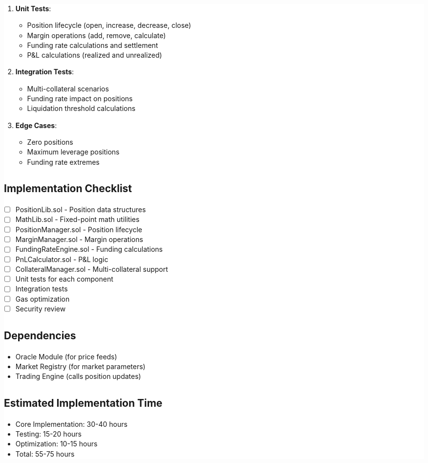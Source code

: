 1. **Unit Tests**:
   - Position lifecycle (open, increase, decrease, close)
   - Margin operations (add, remove, calculate)
   - Funding rate calculations and settlement
   - P&L calculations (realized and unrealized)

2. **Integration Tests**:
   - Multi-collateral scenarios
   - Funding rate impact on positions
   - Liquidation threshold calculations

3. **Edge Cases**:
   - Zero positions
   - Maximum leverage positions
   - Funding rate extremes

## Implementation Checklist

- [ ] PositionLib.sol - Position data structures
- [ ] MathLib.sol - Fixed-point math utilities
- [ ] PositionManager.sol - Position lifecycle
- [ ] MarginManager.sol - Margin operations
- [ ] FundingRateEngine.sol - Funding calculations
- [ ] PnLCalculator.sol - P&L logic
- [ ] CollateralManager.sol - Multi-collateral support
- [ ] Unit tests for each component
- [ ] Integration tests
- [ ] Gas optimization
- [ ] Security review

## Dependencies

- Oracle Module (for price feeds)
- Market Registry (for market parameters)
- Trading Engine (calls position updates)

## Estimated Implementation Time

- Core Implementation: 30-40 hours
- Testing: 15-20 hours
- Optimization: 10-15 hours
- Total: 55-75 hours